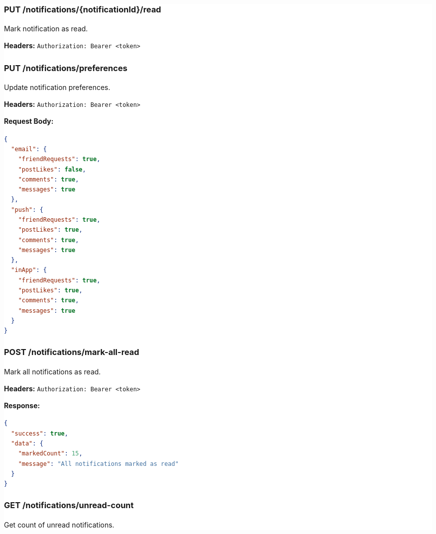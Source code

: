 ### PUT /notifications/{notificationId}/read
Mark notification as read.

**Headers:** `Authorization: Bearer <token>`

### PUT /notifications/preferences
Update notification preferences.

**Headers:** `Authorization: Bearer <token>`

**Request Body:**
```json
{
  "email": {
    "friendRequests": true,
    "postLikes": false,
    "comments": true,
    "messages": true
  },
  "push": {
    "friendRequests": true,
    "postLikes": true,
    "comments": true,
    "messages": true
  },
  "inApp": {
    "friendRequests": true,
    "postLikes": true,
    "comments": true,
    "messages": true
  }
}
```

### POST /notifications/mark-all-read
Mark all notifications as read.

**Headers:** `Authorization: Bearer <token>`

**Response:**
```json
{
  "success": true,
  "data": {
    "markedCount": 15,
    "message": "All notifications marked as read"
  }
}
```

### GET /notifications/unread-count
Get count of unread notifications.
